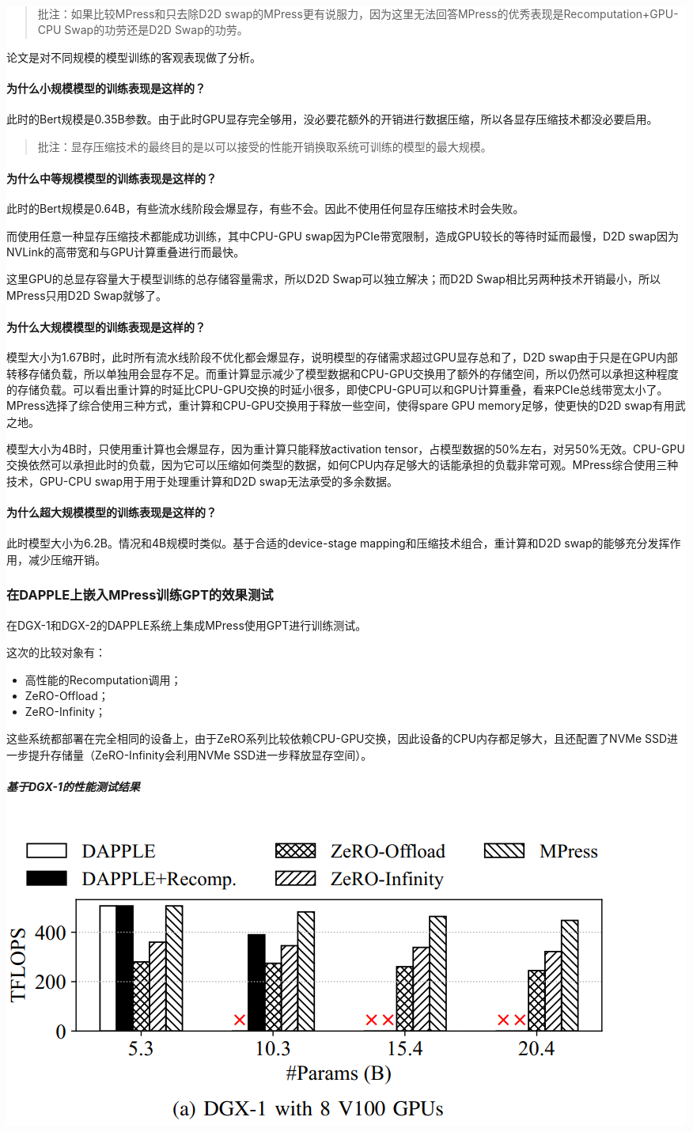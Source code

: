 > 批注：如果比较MPress和只去除D2D swap的MPress更有说服力，因为这里无法回答MPress的优秀表现是Recomputation+GPU-CPU Swap的功劳还是D2D Swap的功劳。

论文是对不同规模的模型训练的客观表现做了分析。

#### 为什么小规模模型的训练表现是这样的？

此时的Bert规模是0.35B参数。由于此时GPU显存完全够用，没必要花额外的开销进行数据压缩，所以各显存压缩技术都没必要启用。

> 批注：显存压缩技术的最终目的是以可以接受的性能开销换取系统可训练的模型的最大规模。

#### 为什么中等规模模型的训练表现是这样的？

此时的Bert规模是0.64B，有些流水线阶段会爆显存，有些不会。因此不使用任何显存压缩技术时会失败。

而使用任意一种显存压缩技术都能成功训练，其中CPU-GPU swap因为PCIe带宽限制，造成GPU较长的等待时延而最慢，D2D swap因为NVLink的高带宽和与GPU计算重叠进行而最快。

这里GPU的总显存容量大于模型训练的总存储容量需求，所以D2D Swap可以独立解决；而D2D Swap相比另两种技术开销最小，所以MPress只用D2D Swap就够了。

#### 为什么大规模模型的训练表现是这样的？

模型大小为1.67B时，此时所有流水线阶段不优化都会爆显存，说明模型的存储需求超过GPU显存总和了，D2D swap由于只是在GPU内部转移存储负载，所以单独用会显存不足。而重计算显示减少了模型数据和CPU-GPU交换用了额外的存储空间，所以仍然可以承担这种程度的存储负载。可以看出重计算的时延比CPU-GPU交换的时延小很多，即使CPU-GPU可以和GPU计算重叠，看来PCIe总线带宽太小了。MPress选择了综合使用三种方式，重计算和CPU-GPU交换用于释放一些空间，使得spare GPU memory足够，使更快的D2D swap有用武之地。

模型大小为4B时，只使用重计算也会爆显存，因为重计算只能释放activation tensor，占模型数据的50%左右，对另50%无效。CPU-GPU交换依然可以承担此时的负载，因为它可以压缩如何类型的数据，如何CPU内存足够大的话能承担的负载非常可观。MPress综合使用三种技术，GPU-CPU swap用于用于处理重计算和D2D swap无法承受的多余数据。

#### 为什么超大规模模型的训练表现是这样的？

此时模型大小为6.2B。情况和4B规模时类似。基于合适的device-stage mapping和压缩技术组合，重计算和D2D swap的能够充分发挥作用，减少压缩开销。

### 在DAPPLE上嵌入MPress训练GPT的效果测试

在DGX-1和DGX-2的DAPPLE系统上集成MPress使用GPT进行训练测试。

这次的比较对象有：

* 高性能的Recomputation调用；
* ZeRO-Offload；
* ZeRO-Infinity；

这些系统都部署在完全相同的设备上，由于ZeRO系列比较依赖CPU-GPU交换，因此设备的CPU内存都足够大，且还配置了NVMe SSD进一步提升存储量（ZeRO-Infinity会利用NVMe SSD进一步释放显存空间）。

<h5 id ="基于DGX-1的性能测试结果">基于DGX-1的性能测试结果</h5>

![image_20240426141105860](./MPress感想.assets/image_20240426141105860.png)
